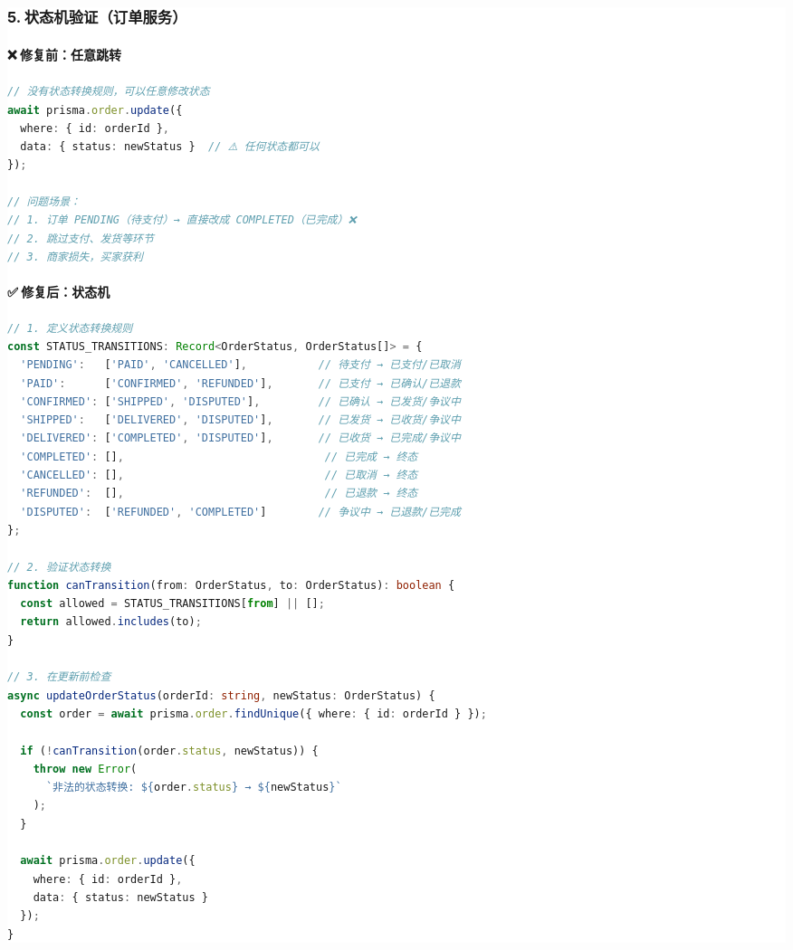 
### 5. 状态机验证（订单服务）

#### ❌ 修复前：任意跳转
```typescript
// 没有状态转换规则，可以任意修改状态
await prisma.order.update({
  where: { id: orderId },
  data: { status: newStatus }  // ⚠️ 任何状态都可以
});

// 问题场景：
// 1. 订单 PENDING（待支付）→ 直接改成 COMPLETED（已完成）❌
// 2. 跳过支付、发货等环节
// 3. 商家损失，买家获利
```

#### ✅ 修复后：状态机
```typescript
// 1. 定义状态转换规则
const STATUS_TRANSITIONS: Record<OrderStatus, OrderStatus[]> = {
  'PENDING':   ['PAID', 'CANCELLED'],           // 待支付 → 已支付/已取消
  'PAID':      ['CONFIRMED', 'REFUNDED'],       // 已支付 → 已确认/已退款
  'CONFIRMED': ['SHIPPED', 'DISPUTED'],         // 已确认 → 已发货/争议中
  'SHIPPED':   ['DELIVERED', 'DISPUTED'],       // 已发货 → 已收货/争议中
  'DELIVERED': ['COMPLETED', 'DISPUTED'],       // 已收货 → 已完成/争议中
  'COMPLETED': [],                               // 已完成 → 终态
  'CANCELLED': [],                               // 已取消 → 终态
  'REFUNDED':  [],                               // 已退款 → 终态
  'DISPUTED':  ['REFUNDED', 'COMPLETED']        // 争议中 → 已退款/已完成
};

// 2. 验证状态转换
function canTransition(from: OrderStatus, to: OrderStatus): boolean {
  const allowed = STATUS_TRANSITIONS[from] || [];
  return allowed.includes(to);
}

// 3. 在更新前检查
async updateOrderStatus(orderId: string, newStatus: OrderStatus) {
  const order = await prisma.order.findUnique({ where: { id: orderId } });
  
  if (!canTransition(order.status, newStatus)) {
    throw new Error(
      `非法的状态转换: ${order.status} → ${newStatus}`
    );
  }
  
  await prisma.order.update({
    where: { id: orderId },
    data: { status: newStatus }
  });
}
```

